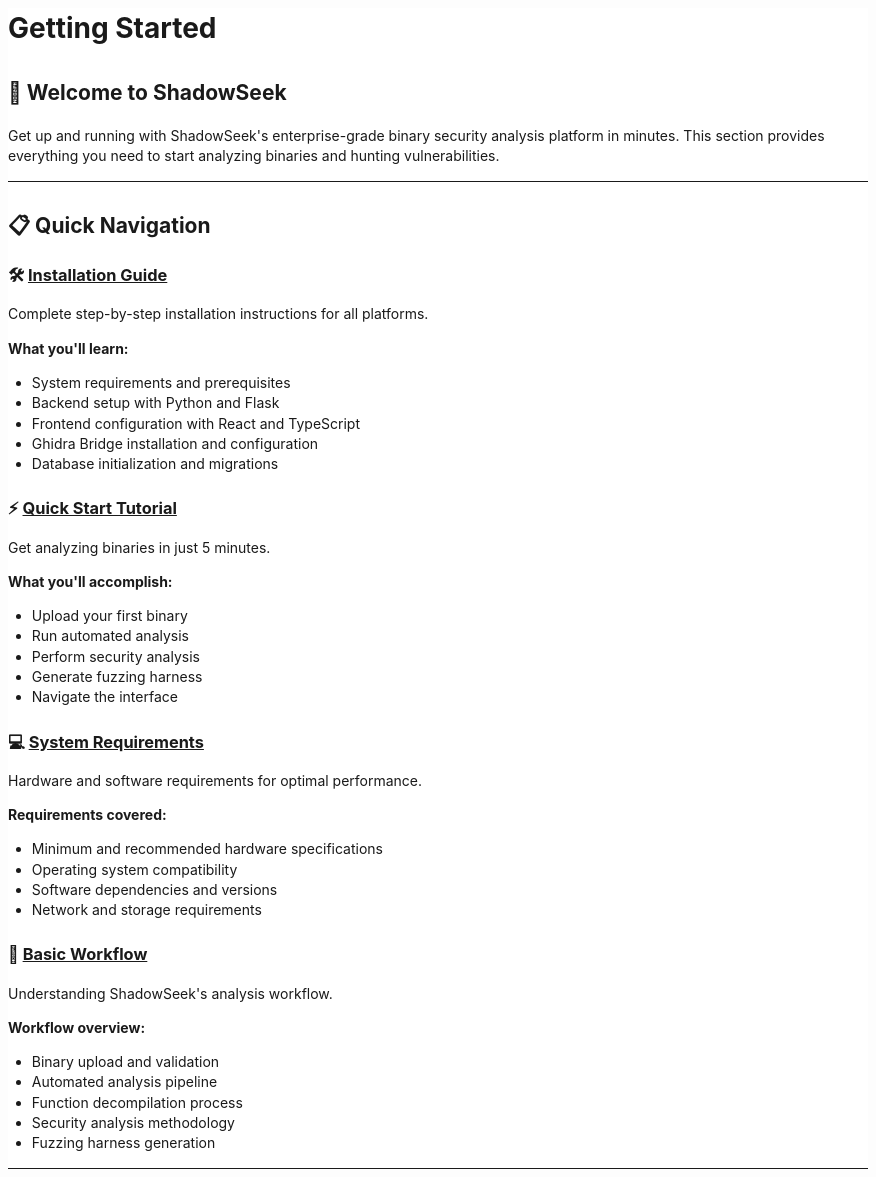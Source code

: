 # Getting Started

## 🚀 Welcome to ShadowSeek

Get up and running with ShadowSeek's enterprise-grade binary security analysis platform in minutes. This section provides everything you need to start analyzing binaries and hunting vulnerabilities.

---

## 📋 Quick Navigation

### 🛠️ [Installation Guide](./installation.md)
Complete step-by-step installation instructions for all platforms.

**What you'll learn:**
- System requirements and prerequisites
- Backend setup with Python and Flask
- Frontend configuration with React and TypeScript
- Ghidra Bridge installation and configuration
- Database initialization and migrations

### ⚡ [Quick Start Tutorial](./quick-start.md)
Get analyzing binaries in just 5 minutes.

**What you'll accomplish:**
- Upload your first binary
- Run automated analysis
- Perform security analysis
- Generate fuzzing harness
- Navigate the interface

### 💻 [System Requirements](./requirements.md)
Hardware and software requirements for optimal performance.

**Requirements covered:**
- Minimum and recommended hardware specifications
- Operating system compatibility
- Software dependencies and versions
- Network and storage requirements

### 🔄 [Basic Workflow](./basic-workflow.md)
Understanding ShadowSeek's analysis workflow.

**Workflow overview:**
- Binary upload and validation
- Automated analysis pipeline
- Function decompilation process
- Security analysis methodology
- Fuzzing harness generation

---